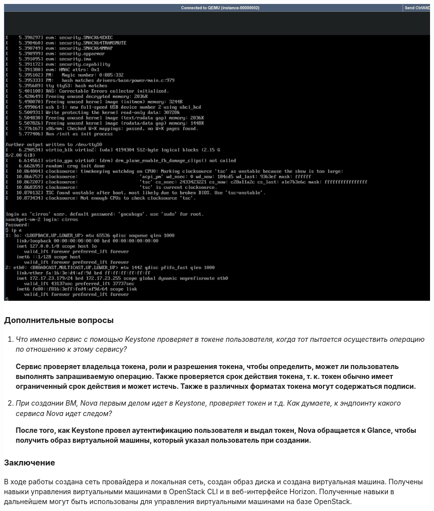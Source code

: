 ![img8](https://github.com/sanchpet/2023_2024-introduction_to_openstack-k4113c-petrov_a_d/blob/main/lab2/img/Pasted%20image%2020240302172034.png)

### Дополнительные вопросы
1. *Что именно сервис с помощью Keystone проверяет в токене пользователя, когда тот пытается осуществить операцию по отношению к этому сервису?*
   
   **Сервис проверяет владельца токена, роли и разрешения токена, чтобы определить, может ли пользователь выполнять запрашиваемую операцию. Также проверяется срок действия токена, т. к. токен обычно имеет ограниченный срок действия и может истечь. Также в различных форматах токена могут содержаться подписи.**
2. *При создании ВМ, Nova первым делом идет в Keystone, проверяет токен и т.д. Как думаете, к эндпоинту какого сервиса Nova идет следом?*
   
   **После того, как Keystone провел аутентификацию пользователя и выдал токен, Nova обращается к Glance, чтобы получить образ виртуальной машины, который указал пользователь при создании.** 
### Заключение
В ходе работы создана сеть провайдера и локальная сеть, создан образ диска и создана виртуальная машина. Получены навыки управления виртуальными машинами в OpenStack CLI и в веб-интерфейсе Horizon. Полученные навыки в дальнейшем могут быть использованы для управления виртуальными машинами на базе OpenStack. 

